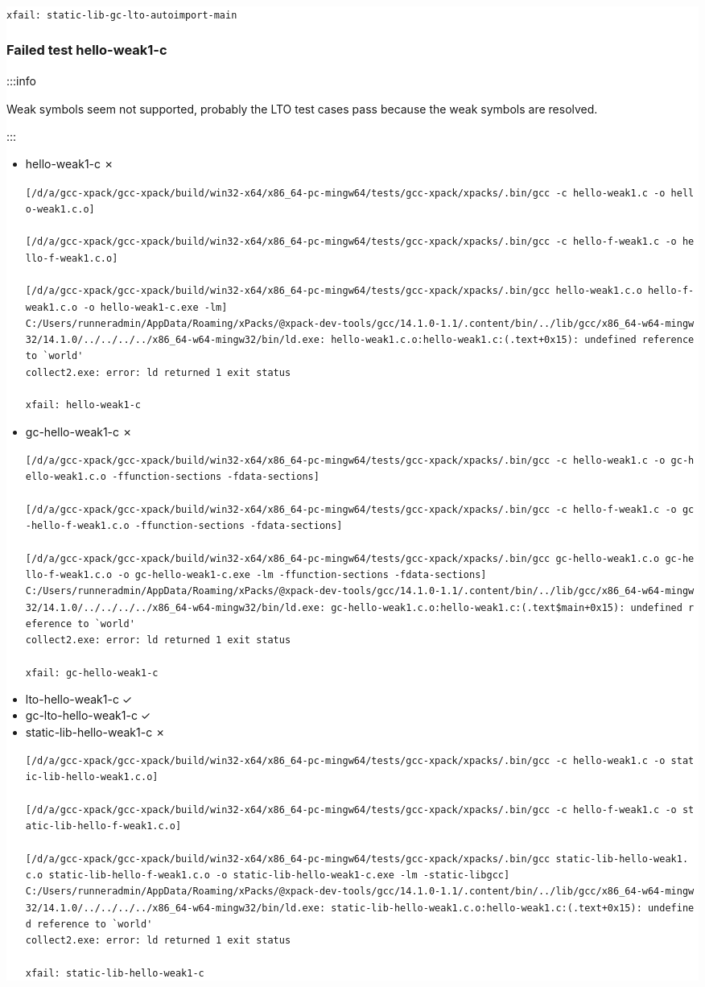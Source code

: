   ```txt
  xfail: static-lib-gc-lto-autoimport-main
  ```

### Failed test hello-weak1-c

:::info

Weak symbols seem not supported, probably
the LTO test cases pass because the weak symbols are resolved.

:::

- hello-weak1-c ✗
  ```txt
  [/d/a/gcc-xpack/gcc-xpack/build/win32-x64/x86_64-pc-mingw64/tests/gcc-xpack/xpacks/.bin/gcc -c hello-weak1.c -o hello-weak1.c.o]

  [/d/a/gcc-xpack/gcc-xpack/build/win32-x64/x86_64-pc-mingw64/tests/gcc-xpack/xpacks/.bin/gcc -c hello-f-weak1.c -o hello-f-weak1.c.o]

  [/d/a/gcc-xpack/gcc-xpack/build/win32-x64/x86_64-pc-mingw64/tests/gcc-xpack/xpacks/.bin/gcc hello-weak1.c.o hello-f-weak1.c.o -o hello-weak1-c.exe -lm]
  C:/Users/runneradmin/AppData/Roaming/xPacks/@xpack-dev-tools/gcc/14.1.0-1.1/.content/bin/../lib/gcc/x86_64-w64-mingw32/14.1.0/../../../../x86_64-w64-mingw32/bin/ld.exe: hello-weak1.c.o:hello-weak1.c:(.text+0x15): undefined reference to `world'
  collect2.exe: error: ld returned 1 exit status

  xfail: hello-weak1-c
  ```
- gc-hello-weak1-c ✗
  ```txt
  [/d/a/gcc-xpack/gcc-xpack/build/win32-x64/x86_64-pc-mingw64/tests/gcc-xpack/xpacks/.bin/gcc -c hello-weak1.c -o gc-hello-weak1.c.o -ffunction-sections -fdata-sections]

  [/d/a/gcc-xpack/gcc-xpack/build/win32-x64/x86_64-pc-mingw64/tests/gcc-xpack/xpacks/.bin/gcc -c hello-f-weak1.c -o gc-hello-f-weak1.c.o -ffunction-sections -fdata-sections]

  [/d/a/gcc-xpack/gcc-xpack/build/win32-x64/x86_64-pc-mingw64/tests/gcc-xpack/xpacks/.bin/gcc gc-hello-weak1.c.o gc-hello-f-weak1.c.o -o gc-hello-weak1-c.exe -lm -ffunction-sections -fdata-sections]
  C:/Users/runneradmin/AppData/Roaming/xPacks/@xpack-dev-tools/gcc/14.1.0-1.1/.content/bin/../lib/gcc/x86_64-w64-mingw32/14.1.0/../../../../x86_64-w64-mingw32/bin/ld.exe: gc-hello-weak1.c.o:hello-weak1.c:(.text$main+0x15): undefined reference to `world'
  collect2.exe: error: ld returned 1 exit status

  xfail: gc-hello-weak1-c
  ```
- lto-hello-weak1-c ✓
- gc-lto-hello-weak1-c ✓
- static-lib-hello-weak1-c ✗
  ```txt
  [/d/a/gcc-xpack/gcc-xpack/build/win32-x64/x86_64-pc-mingw64/tests/gcc-xpack/xpacks/.bin/gcc -c hello-weak1.c -o static-lib-hello-weak1.c.o]

  [/d/a/gcc-xpack/gcc-xpack/build/win32-x64/x86_64-pc-mingw64/tests/gcc-xpack/xpacks/.bin/gcc -c hello-f-weak1.c -o static-lib-hello-f-weak1.c.o]

  [/d/a/gcc-xpack/gcc-xpack/build/win32-x64/x86_64-pc-mingw64/tests/gcc-xpack/xpacks/.bin/gcc static-lib-hello-weak1.c.o static-lib-hello-f-weak1.c.o -o static-lib-hello-weak1-c.exe -lm -static-libgcc]
  C:/Users/runneradmin/AppData/Roaming/xPacks/@xpack-dev-tools/gcc/14.1.0-1.1/.content/bin/../lib/gcc/x86_64-w64-mingw32/14.1.0/../../../../x86_64-w64-mingw32/bin/ld.exe: static-lib-hello-weak1.c.o:hello-weak1.c:(.text+0x15): undefined reference to `world'
  collect2.exe: error: ld returned 1 exit status

  xfail: static-lib-hello-weak1-c
  ```